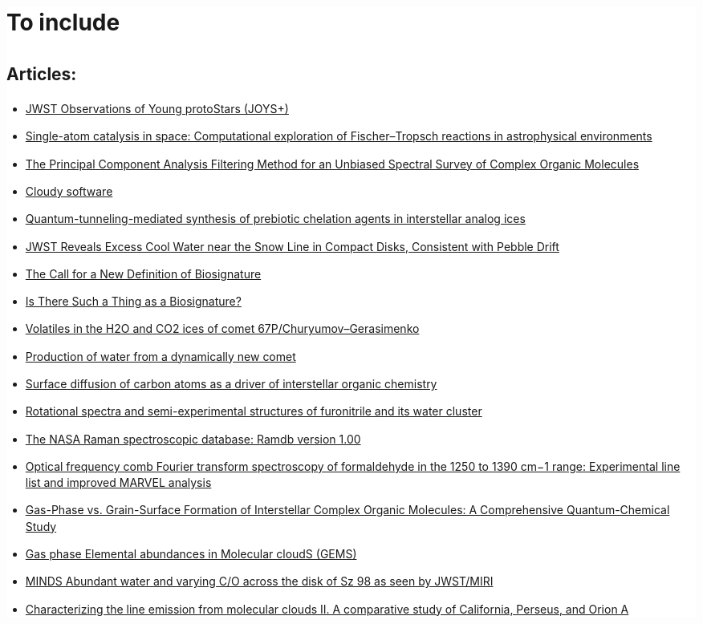 # To include

## Articles:

- [JWST Observations of Young protoStars (JOYS+)](https://arxiv.org/pdf/2312.06834.pdf)
- [Single-atom catalysis in space: Computational exploration of Fischer–Tropsch reactions in astrophysical environments](https://www.aanda.org/articles/aa/full_html/2023/12/aa47877-23/aa47877-23.html#ref)

- [The Principal Component Analysis Filtering Method for an Unbiased Spectral Survey of Complex Organic Molecules](https://iopscience.iop.org/article/10.3847/1538-4357/acfa6a)

- [Cloudy software](https://gitlab.nublado.org/cloudy/cloudy/-/wikis/home)

- [Quantum-tunneling-mediated synthesis of prebiotic chelation agents in interstellar analog ices](https://www.cell.com/chem/fulltext/S2451-9294(23)00354-6?_returnURL=https%3A%2F%2Flinkinghub.elsevier.com%2Fretrieve%2Fpii%2FS2451929423003546%3Fshowall%3Dtrue)

- [JWST Reveals Excess Cool Water near the Snow Line in Compact Disks, Consistent with Pebble Drift](https://iopscience.iop.org/article/10.3847/2041-8213/acf5ec)

- [The Call for a New Definition of Biosignature](https://www.liebertpub.com/doi/10.1089/ast.2023.0010)

- [Is There Such a Thing as a Biosignature?](https://www.liebertpub.com/doi/10.1089/ast.2023.0042)

- [Volatiles in the H2O and CO2 ices of comet 67P/Churyumov–Gerasimenko](https://academic.oup.com/mnras/article/526/3/4209/7291956?login=false)

- [Production of water from a dynamically new comet](https://academic.oup.com/mnras/article/526/3/4484/7291967?login=false)

- [Surface diffusion of carbon atoms as a driver of interstellar organic chemistry](https://www.nature.com/articles/s41550-023-02071-0)

- [Rotational spectra and semi-experimental structures of furonitrile and its water cluster](https://pubs.rsc.org/en/content/articlelanding/2023/CP/D3CP03984F)

- [The NASA Raman spectroscopic database: Ramdb version 1.00](https://www.sciencedirect.com/science/article/pii/S0019103523003469?via%3Dihub)

- [Optical frequency comb Fourier transform spectroscopy of formaldehyde in the 1250 to 1390 cm−1 range: Experimental line list and improved MARVEL analysis](https://www.sciencedirect.com/science/article/pii/S002240732300300X?via%3Dihub)

- [Gas-Phase vs. Grain-Surface Formation of Interstellar Complex Organic Molecules: A Comprehensive Quantum-Chemical Study](https://www.mdpi.com/1422-0067/24/23/16824)

- [Gas phase Elemental abundances in Molecular cloudS (GEMS)](https://www.aanda.org/articles/aa/full_html/2023/11/aa46869-23/aa46869-23.html)

- [MINDS Abundant water and varying C/O across the disk of Sz 98 as seen  by JWST/MIRI](https://www.aanda.org/articles/aa/full_html/2023/11/aa47005-23/aa47005-23.html)

- [Characterizing the line emission from molecular clouds II. A comparative study of California, Perseus, and Orion A](https://www.aanda.org/articles/aa/full_html/2023/11/aa46136-23/aa46136-23.html)
